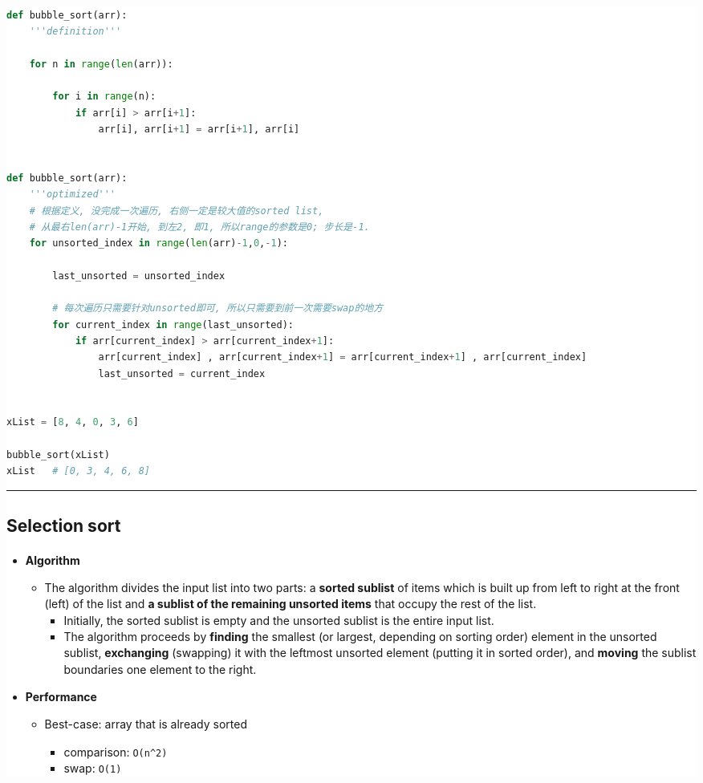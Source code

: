 ```py
def bubble_sort(arr):
    '''definition'''

    for n in range(len(arr)):

        for i in range(n):
            if arr[i] > arr[i+1]:
                arr[i], arr[i+1] = arr[i+1], arr[i]


def bubble_sort(arr):
    '''optimized'''
    # 根据定义, 没完成一次遍历, 右侧一定是较大值的sorted list,
    # 从最右len(arr)-1开始, 到左2, 即1, 所以range的参数是0; 步长是-1.
    for unsorted_index in range(len(arr)-1,0,-1):

        last_unsorted = unsorted_index

        # 每次遍历只需要针对unsorted即可, 所以只需要到前一次需要swap的地方
        for current_index in range(last_unsorted):
            if arr[current_index] > arr[current_index+1]:
                arr[current_index] , arr[current_index+1] = arr[current_index+1] , arr[current_index]
                last_unsorted = current_index


xList = [8, 4, 0, 3, 6]

bubble_sort(xList)
xList   # [0, 3, 4, 6, 8]
```

---

## Selection sort

- **Algorithm**

  - The algorithm divides the input list into two parts: a **sorted sublist** of items which is built up from left to right at the front (left) of the list and **a sublist of the remaining unsorted items** that occupy the rest of the list.
    - Initially, the sorted sublist is empty and the unsorted sublist is the entire input list.
    - The algorithm proceeds by **finding** the smallest (or largest, depending on sorting order) element in the unsorted sublist, **exchanging** (swapping) it with the leftmost unsorted element (putting it in sorted order), and **moving** the sublist boundaries one element to the right.

- **Performance**

  - Best-case: array that is already sorted

    - comparison: `O(n^2)`
    - swap: `O(1)`
